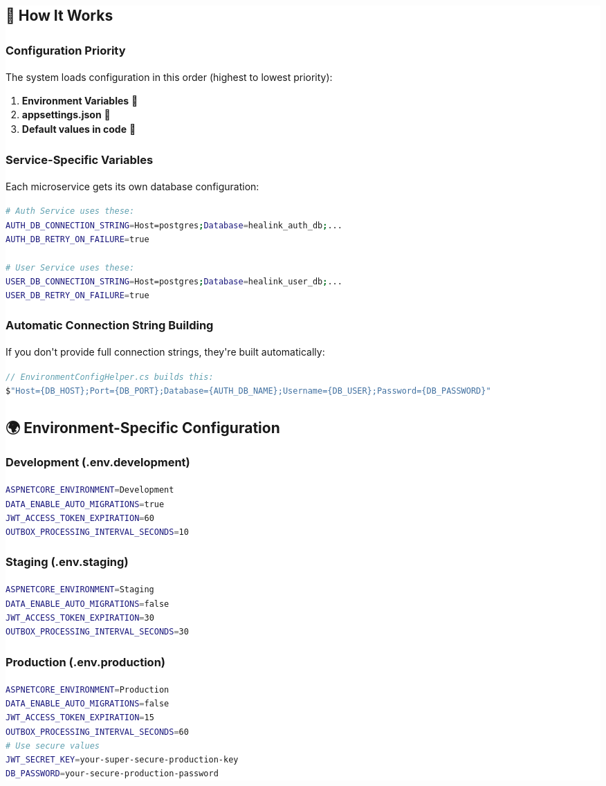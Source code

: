 ## 🔄 How It Works

### Configuration Priority
The system loads configuration in this order (highest to lowest priority):

1. **Environment Variables** 🥇
2. **appsettings.json** 🥈  
3. **Default values in code** 🥉

### Service-Specific Variables
Each microservice gets its own database configuration:

```bash
# Auth Service uses these:
AUTH_DB_CONNECTION_STRING=Host=postgres;Database=healink_auth_db;...
AUTH_DB_RETRY_ON_FAILURE=true

# User Service uses these:  
USER_DB_CONNECTION_STRING=Host=postgres;Database=healink_user_db;...
USER_DB_RETRY_ON_FAILURE=true
```

### Automatic Connection String Building
If you don't provide full connection strings, they're built automatically:

```csharp
// EnvironmentConfigHelper.cs builds this:
$"Host={DB_HOST};Port={DB_PORT};Database={AUTH_DB_NAME};Username={DB_USER};Password={DB_PASSWORD}"
```

## 🌍 Environment-Specific Configuration

### Development (.env.development)
```bash
ASPNETCORE_ENVIRONMENT=Development
DATA_ENABLE_AUTO_MIGRATIONS=true
JWT_ACCESS_TOKEN_EXPIRATION=60
OUTBOX_PROCESSING_INTERVAL_SECONDS=10
```

### Staging (.env.staging)  
```bash
ASPNETCORE_ENVIRONMENT=Staging
DATA_ENABLE_AUTO_MIGRATIONS=false
JWT_ACCESS_TOKEN_EXPIRATION=30
OUTBOX_PROCESSING_INTERVAL_SECONDS=30
```

### Production (.env.production)
```bash
ASPNETCORE_ENVIRONMENT=Production
DATA_ENABLE_AUTO_MIGRATIONS=false
JWT_ACCESS_TOKEN_EXPIRATION=15
OUTBOX_PROCESSING_INTERVAL_SECONDS=60
# Use secure values
JWT_SECRET_KEY=your-super-secure-production-key
DB_PASSWORD=your-secure-production-password
```
